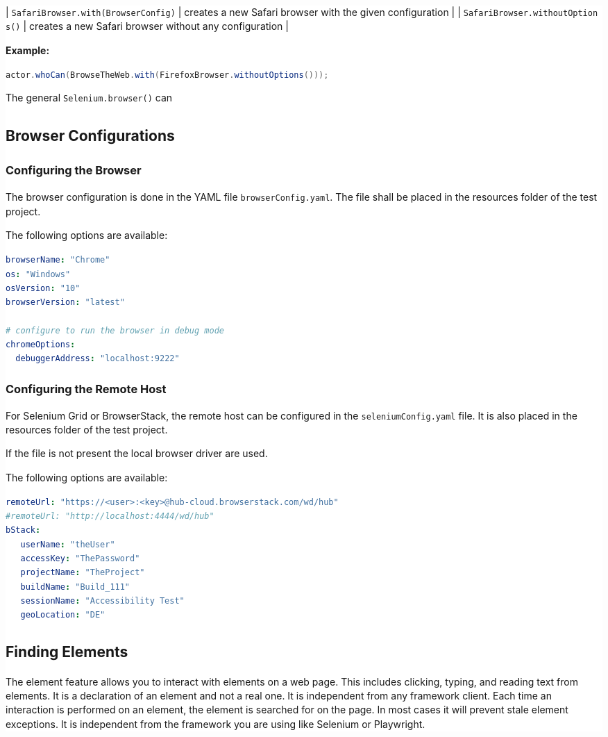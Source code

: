 | `SafariBrowser.with(BrowserConfig)`  | creates a new Safari browser with the given configuration                     |
| `SafariBrowser.withoutOptions()`     | creates a new Safari browser without any configuration                        |


**Example:**
```java
actor.whoCan(BrowseTheWeb.with(FirefoxBrowser.withoutOptions()));
```

The general ``Selenium.browser()`` can 

## Browser Configurations

### Configuring the Browser
The browser configuration is done in the YAML file ``browserConfig.yaml``. 
The file shall be placed in the resources folder of the test project.

The following options are available:
```yaml
browserName: "Chrome"
os: "Windows"
osVersion: "10"
browserVersion: "latest"

# configure to run the browser in debug mode
chromeOptions:
  debuggerAddress: "localhost:9222"
```

### Configuring the Remote Host

For Selenium Grid or BrowserStack, the remote host can be configured in the ``seleniumConfig.yaml`` file.
It is also placed in the resources folder of the test project.

If the file is not present the local browser driver are used.

The following options are available:
```yaml
remoteUrl: "https://<user>:<key>@hub-cloud.browserstack.com/wd/hub"
#remoteUrl: "http://localhost:4444/wd/hub"
bStack:
   userName: "theUser"
   accessKey: "ThePassword"
   projectName: "TheProject"
   buildName: "Build_111"
   sessionName: "Accessibility Test"
   geoLocation: "DE"
```

## Finding Elements

The element feature allows you to interact with elements on a web page. This includes clicking, typing, and reading 
text from elements.
It is a declaration of an element and not a real one. It is independent from any framework client. 
Each time an interaction is performed on an element, 
the element is searched for on the page. In most cases it will prevent stale element exceptions. 
It is independent from the framework you are using like Selenium or Playwright.
